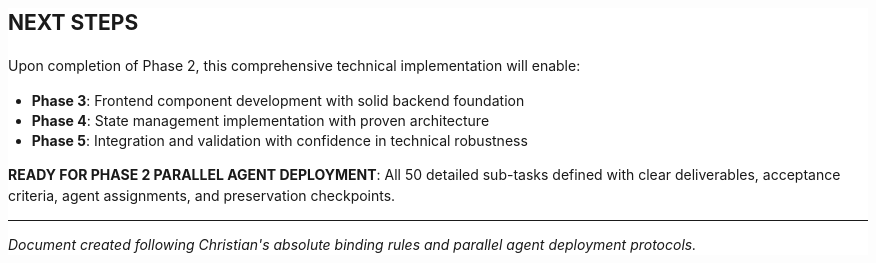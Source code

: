 
## NEXT STEPS

Upon completion of Phase 2, this comprehensive technical implementation will enable:

- **Phase 3**: Frontend component development with solid backend foundation
- **Phase 4**: State management implementation with proven architecture
- **Phase 5**: Integration and validation with confidence in technical robustness

**READY FOR PHASE 2 PARALLEL AGENT DEPLOYMENT**: All 50 detailed sub-tasks defined with clear deliverables, acceptance criteria, agent assignments, and preservation checkpoints.

---

_Document created following Christian's absolute binding rules and parallel agent deployment protocols._
